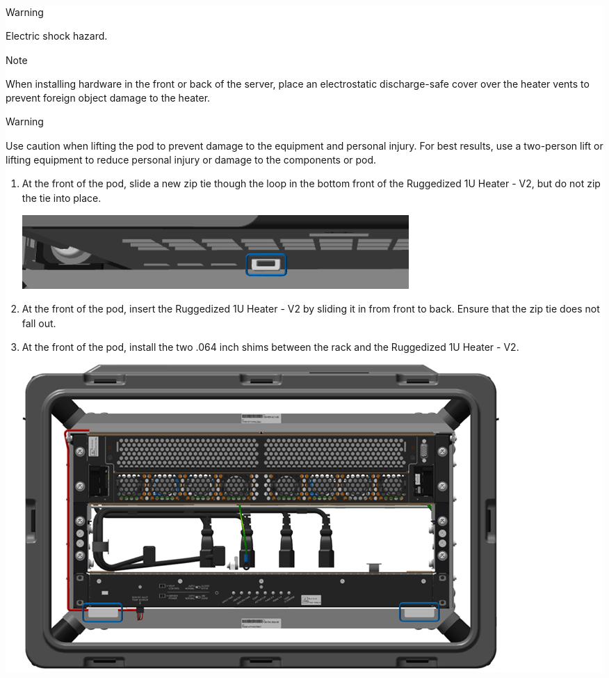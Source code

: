 > [!WARNING]
> Electric shock hazard. 


> [!NOTE]
> When installing hardware in the front or back of the server, place an electrostatic discharge-safe cover over the heater vents to prevent foreign object damage to the heater. 

> [!WARNING]
> Use caution when lifting the pod to prevent damage to the equipment and personal injury. For best results, use a two-person lift or lifting equipment to reduce personal injury or damage to the components or pod. 

1. At the front of the pod, slide a new zip tie though the loop in the bottom front of the Ruggedized 1U Heater - V2, but do not zip the tie into place. 

    ![Diagram that shows the loop on the bottom front of the heater.](media/image-119.png)


1. At the front of the pod, insert the Ruggedized 1U Heater - V2 by sliding it in from front to back. Ensure that the zip tie does not fall out. 

1. At the front of the pod, install the two .064 inch shims between the rack and the Ruggedized 1U Heater - V2. 

    ![Diagram that shows the location of the shims on the front of the pod.](media/image-120.png)
